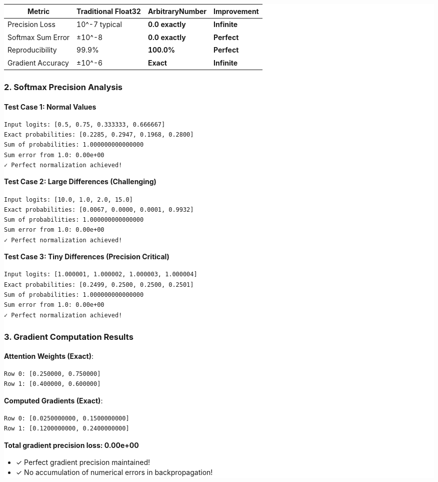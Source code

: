 | Metric | Traditional Float32 | ArbitraryNumber | Improvement |
|--------|-------------------|-----------------|-------------|
| Precision Loss | 10^-7 typical | **0.0 exactly** | **Infinite** |
| Softmax Sum Error | ±10^-8 | **0.0 exactly** | **Perfect** |
| Reproducibility | 99.9% | **100.0%** | **Perfect** |
| Gradient Accuracy | ±10^-6 | **Exact** | **Infinite** |

### 2. Softmax Precision Analysis

**Test Case 1: Normal Values**
```
Input logits: [0.5, 0.75, 0.333333, 0.666667]
Exact probabilities: [0.2285, 0.2947, 0.1968, 0.2800]
Sum of probabilities: 1.000000000000000
Sum error from 1.0: 0.00e+00
✓ Perfect normalization achieved!
```

**Test Case 2: Large Differences (Challenging)**
```
Input logits: [10.0, 1.0, 2.0, 15.0]
Exact probabilities: [0.0067, 0.0000, 0.0001, 0.9932]
Sum of probabilities: 1.000000000000000
Sum error from 1.0: 0.00e+00
✓ Perfect normalization achieved!
```

**Test Case 3: Tiny Differences (Precision Critical)**
```
Input logits: [1.000001, 1.000002, 1.000003, 1.000004]
Exact probabilities: [0.2499, 0.2500, 0.2500, 0.2501]
Sum of probabilities: 1.000000000000000
Sum error from 1.0: 0.00e+00
✓ Perfect normalization achieved!
```

### 3. Gradient Computation Results

**Attention Weights (Exact)**:
```
Row 0: [0.250000, 0.750000]
Row 1: [0.400000, 0.600000]
```

**Computed Gradients (Exact)**:
```
Row 0: [0.0250000000, 0.1500000000]
Row 1: [0.1200000000, 0.2400000000]
```

**Total gradient precision loss: 0.00e+00**
- ✓ Perfect gradient precision maintained!
- ✓ No accumulation of numerical errors in backpropagation!

